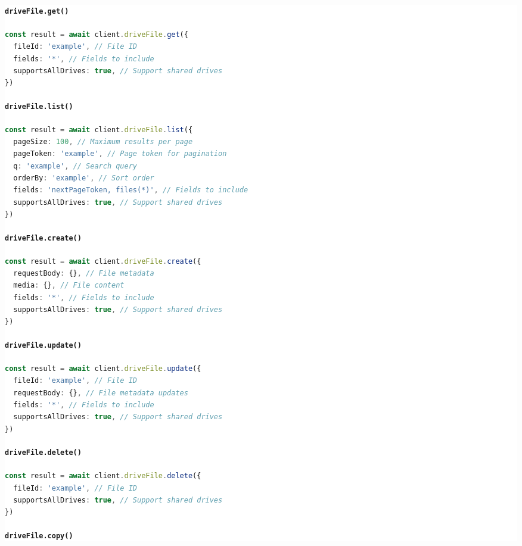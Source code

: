 #### `driveFile.get()`

```typescript
const result = await client.driveFile.get({
  fileId: 'example', // File ID
  fields: '*', // Fields to include
  supportsAllDrives: true, // Support shared drives
})
```

#### `driveFile.list()`

```typescript
const result = await client.driveFile.list({
  pageSize: 100, // Maximum results per page
  pageToken: 'example', // Page token for pagination
  q: 'example', // Search query
  orderBy: 'example', // Sort order
  fields: 'nextPageToken, files(*)', // Fields to include
  supportsAllDrives: true, // Support shared drives
})
```

#### `driveFile.create()`

```typescript
const result = await client.driveFile.create({
  requestBody: {}, // File metadata
  media: {}, // File content
  fields: '*', // Fields to include
  supportsAllDrives: true, // Support shared drives
})
```

#### `driveFile.update()`

```typescript
const result = await client.driveFile.update({
  fileId: 'example', // File ID
  requestBody: {}, // File metadata updates
  fields: '*', // Fields to include
  supportsAllDrives: true, // Support shared drives
})
```

#### `driveFile.delete()`

```typescript
const result = await client.driveFile.delete({
  fileId: 'example', // File ID
  supportsAllDrives: true, // Support shared drives
})
```

#### `driveFile.copy()`
